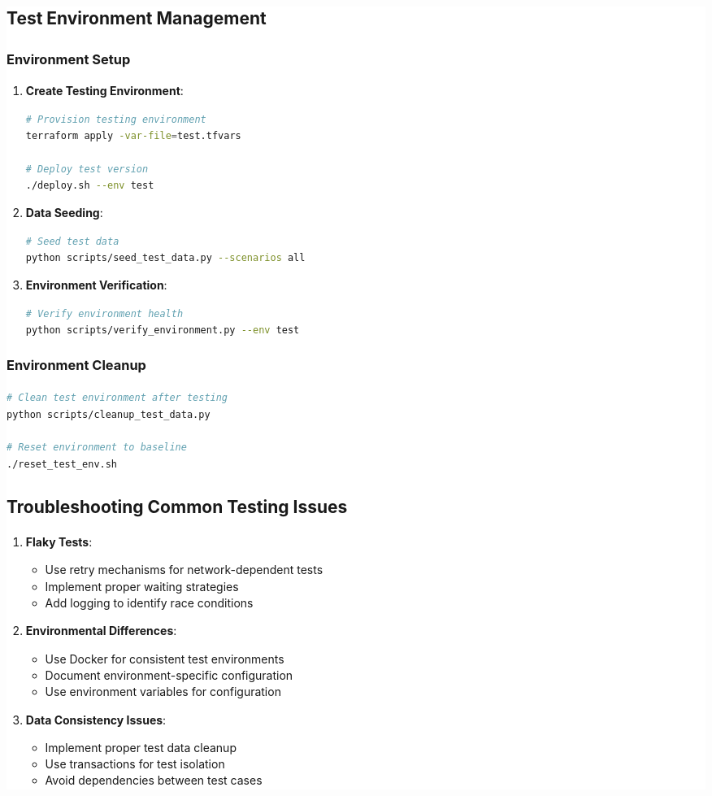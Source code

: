 ## Test Environment Management

### Environment Setup

1. **Create Testing Environment**:
   ```bash
   # Provision testing environment
   terraform apply -var-file=test.tfvars
   
   # Deploy test version
   ./deploy.sh --env test
   ```

2. **Data Seeding**:
   ```bash
   # Seed test data
   python scripts/seed_test_data.py --scenarios all
   ```

3. **Environment Verification**:
   ```bash
   # Verify environment health
   python scripts/verify_environment.py --env test
   ```

### Environment Cleanup

```bash
# Clean test environment after testing
python scripts/cleanup_test_data.py

# Reset environment to baseline
./reset_test_env.sh
```

## Troubleshooting Common Testing Issues

1. **Flaky Tests**:
   - Use retry mechanisms for network-dependent tests
   - Implement proper waiting strategies
   - Add logging to identify race conditions

2. **Environmental Differences**:
   - Use Docker for consistent test environments
   - Document environment-specific configuration
   - Use environment variables for configuration

3. **Data Consistency Issues**:
   - Implement proper test data cleanup
   - Use transactions for test isolation
   - Avoid dependencies between test cases
